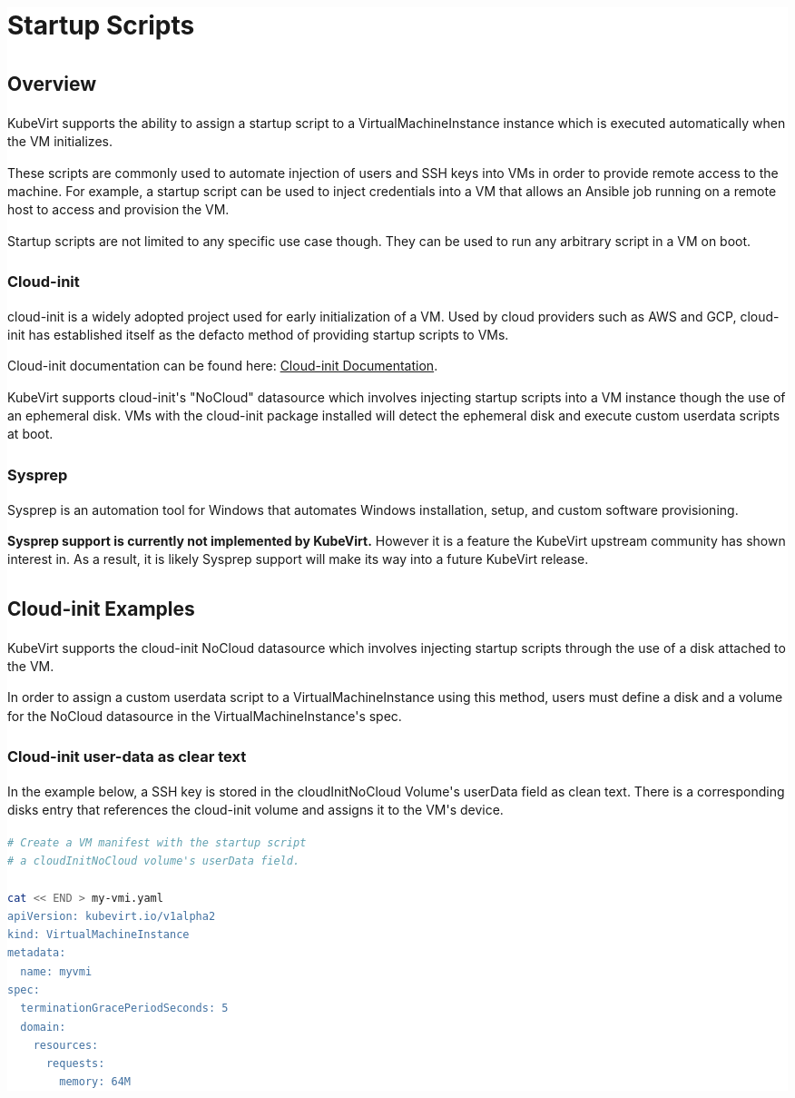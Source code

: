 # Startup Scripts

## Overview

KubeVirt supports the ability to assign a startup script to a VirtualMachineInstance instance which is executed automatically when the VM initializes.

These scripts are commonly used to automate injection of users and SSH keys into VMs in order to provide remote access to the machine. For example, a startup script can be used to inject credentials into a VM that allows an Ansible job running on a remote host to access and provision the VM.

Startup scripts are not limited to any specific use case though. They can be used to run any arbitrary script in a VM on boot.

### Cloud-init

cloud-init is a widely adopted project used for early initialization of a VM. Used by cloud providers such as AWS and GCP, cloud-init has established itself as the defacto method of providing startup scripts to VMs.

Cloud-init documentation can be found here: [Cloud-init Documentation](https://cloudinit.readthedocs.io/en/latest/).

KubeVirt supports cloud-init's "NoCloud" datasource which involves injecting startup scripts into a VM instance though the use of an ephemeral disk. VMs with the cloud-init package installed will detect the ephemeral disk and execute custom userdata scripts at boot.

### Sysprep

Sysprep is an automation tool for Windows that automates Windows installation, setup, and custom software provisioning.

**Sysprep support is currently not implemented by KubeVirt.** However it is a feature the KubeVirt upstream community has shown interest in. As a result, it is likely Sysprep support will make its way into a future KubeVirt release.

## Cloud-init Examples

KubeVirt supports the cloud-init NoCloud datasource which involves injecting startup scripts through the use of a disk attached to the VM.

In order to assign a custom userdata script to a VirtualMachineInstance using this method, users must define a disk and a volume for the NoCloud datasource in the VirtualMachineInstance's spec.

### Cloud-init user-data as clear text

In the example below, a SSH key is stored in the cloudInitNoCloud Volume's userData field as clean text. There is a corresponding disks entry that references the cloud-init volume and assigns it to the VM's device.

```bash
# Create a VM manifest with the startup script
# a cloudInitNoCloud volume's userData field.

cat << END > my-vmi.yaml
apiVersion: kubevirt.io/v1alpha2
kind: VirtualMachineInstance
metadata:
  name: myvmi
spec:
  terminationGracePeriodSeconds: 5
  domain:
    resources:
      requests:
        memory: 64M
```